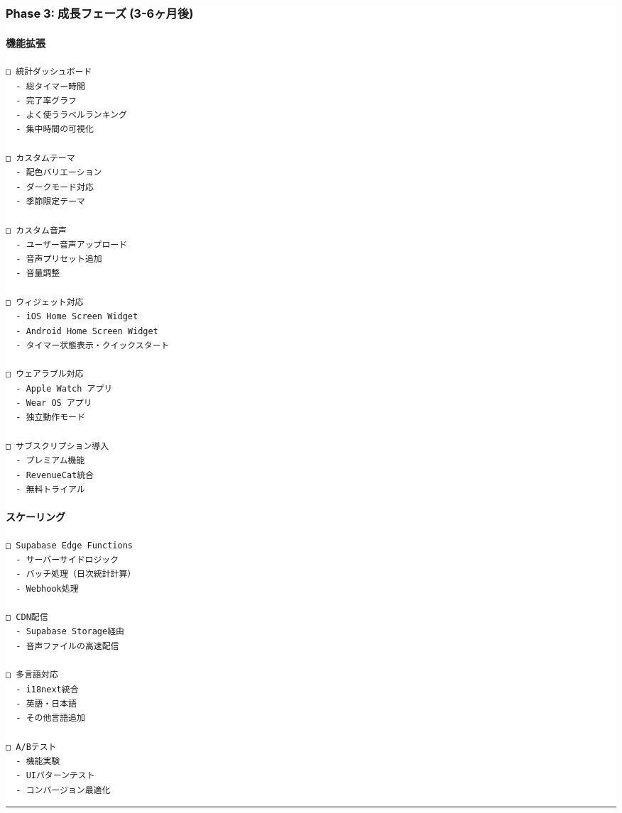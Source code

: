 
### Phase 3: 成長フェーズ (3-6ヶ月後)

#### 機能拡張
```
□ 統計ダッシュボード
  - 総タイマー時間
  - 完了率グラフ
  - よく使うラベルランキング
  - 集中時間の可視化

□ カスタムテーマ
  - 配色バリエーション
  - ダークモード対応
  - 季節限定テーマ

□ カスタム音声
  - ユーザー音声アップロード
  - 音声プリセット追加
  - 音量調整

□ ウィジェット対応
  - iOS Home Screen Widget
  - Android Home Screen Widget
  - タイマー状態表示・クイックスタート

□ ウェアラブル対応
  - Apple Watch アプリ
  - Wear OS アプリ
  - 独立動作モード

□ サブスクリプション導入
  - プレミアム機能
  - RevenueCat統合
  - 無料トライアル
```

#### スケーリング
```
□ Supabase Edge Functions
  - サーバーサイドロジック
  - バッチ処理（日次統計計算）
  - Webhook処理

□ CDN配信
  - Supabase Storage経由
  - 音声ファイルの高速配信

□ 多言語対応
  - i18next統合
  - 英語・日本語
  - その他言語追加

□ A/Bテスト
  - 機能実験
  - UIパターンテスト
  - コンバージョン最適化
```

---